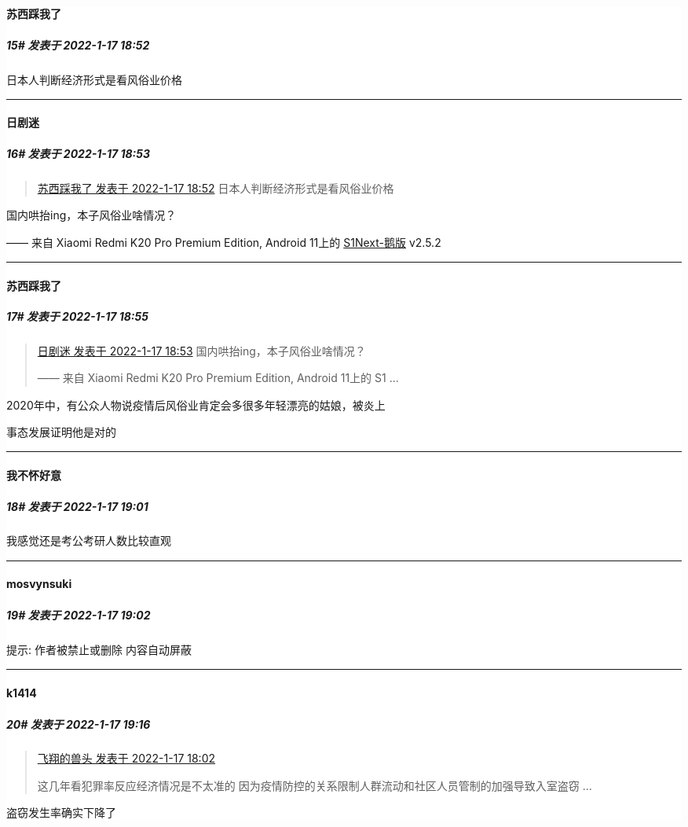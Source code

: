 ####  苏西踩我了  
##### 15#       发表于 2022-1-17 18:52

日本人判断经济形式是看风俗业价格

*****

####  日剧迷  
##### 16#       发表于 2022-1-17 18:53

<blockquote><a href="httphttps://bbs.saraba1st.com/2b/forum.php?mod=redirect&amp;goto=findpost&amp;pid=54327249&amp;ptid=2047852" target="_blank">苏西踩我了 发表于 2022-1-17 18:52</a>
日本人判断经济形式是看风俗业价格</blockquote>
国内哄抬ing，本子风俗业啥情况？

—— 来自 Xiaomi Redmi K20 Pro Premium Edition, Android 11上的 [S1Next-鹅版](https://github.com/ykrank/S1-Next/releases) v2.5.2

*****

####  苏西踩我了  
##### 17#       发表于 2022-1-17 18:55

<blockquote><a href="httphttps://bbs.saraba1st.com/2b/forum.php?mod=redirect&amp;goto=findpost&amp;pid=54327261&amp;ptid=2047852" target="_blank">日剧迷 发表于 2022-1-17 18:53</a>
国内哄抬ing，本子风俗业啥情况？

—— 来自 Xiaomi Redmi K20 Pro Premium Edition, Android 11上的 S1 ...</blockquote>
2020年中，有公众人物说疫情后风俗业肯定会多很多年轻漂亮的姑娘，被炎上

事态发展证明他是对的

*****

####  我不怀好意  
##### 18#       发表于 2022-1-17 19:01

我感觉还是考公考研人数比较直观

*****

####  mosvynsuki  
##### 19#       发表于 2022-1-17 19:02

提示: 作者被禁止或删除 内容自动屏蔽

*****

####  k1414  
##### 20#       发表于 2022-1-17 19:16

<blockquote><a href="httphttps://bbs.saraba1st.com/2b/forum.php?mod=redirect&amp;goto=findpost&amp;pid=54326702&amp;ptid=2047852" target="_blank">飞翔的兽头 发表于 2022-1-17 18:02</a>

这几年看犯罪率反应经济情况是不太准的 因为疫情防控的关系限制人群流动和社区人员管制的加强导致入室盗窃 ...</blockquote>
盗窃发生率确实下降了
